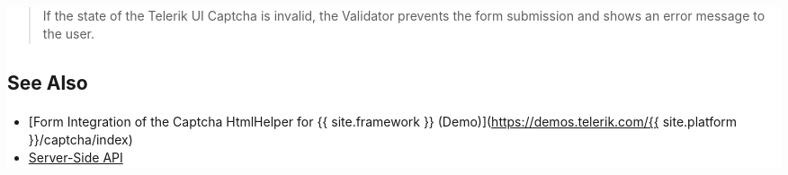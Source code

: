 > If the state of the Telerik UI Captcha is invalid, the Validator prevents the form submission and shows an error message to the user. 

## See Also

* [Form Integration of the Captcha HtmlHelper for {{ site.framework }} (Demo)](https://demos.telerik.com/{{ site.platform }}/captcha/index)
* [Server-Side API](/api/captcha)
